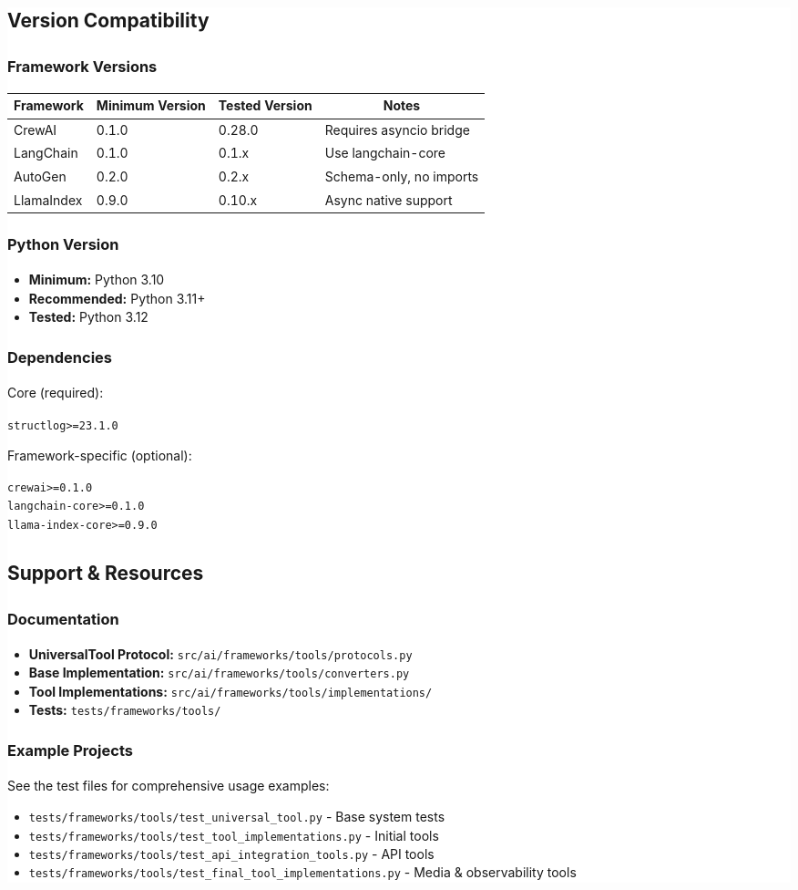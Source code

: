 ## Version Compatibility

### Framework Versions

| Framework | Minimum Version | Tested Version | Notes |
|-----------|----------------|----------------|-------|
| CrewAI | 0.1.0 | 0.28.0 | Requires asyncio bridge |
| LangChain | 0.1.0 | 0.1.x | Use langchain-core |
| AutoGen | 0.2.0 | 0.2.x | Schema-only, no imports |
| LlamaIndex | 0.9.0 | 0.10.x | Async native support |

### Python Version

- **Minimum:** Python 3.10
- **Recommended:** Python 3.11+
- **Tested:** Python 3.12

### Dependencies

Core (required):

```
structlog>=23.1.0
```

Framework-specific (optional):

```
crewai>=0.1.0
langchain-core>=0.1.0
llama-index-core>=0.9.0
```

## Support & Resources

### Documentation

- **UniversalTool Protocol:** `src/ai/frameworks/tools/protocols.py`
- **Base Implementation:** `src/ai/frameworks/tools/converters.py`
- **Tool Implementations:** `src/ai/frameworks/tools/implementations/`
- **Tests:** `tests/frameworks/tools/`

### Example Projects

See the test files for comprehensive usage examples:

- `tests/frameworks/tools/test_universal_tool.py` - Base system tests
- `tests/frameworks/tools/test_tool_implementations.py` - Initial tools
- `tests/frameworks/tools/test_api_integration_tools.py` - API tools
- `tests/frameworks/tools/test_final_tool_implementations.py` - Media & observability tools
